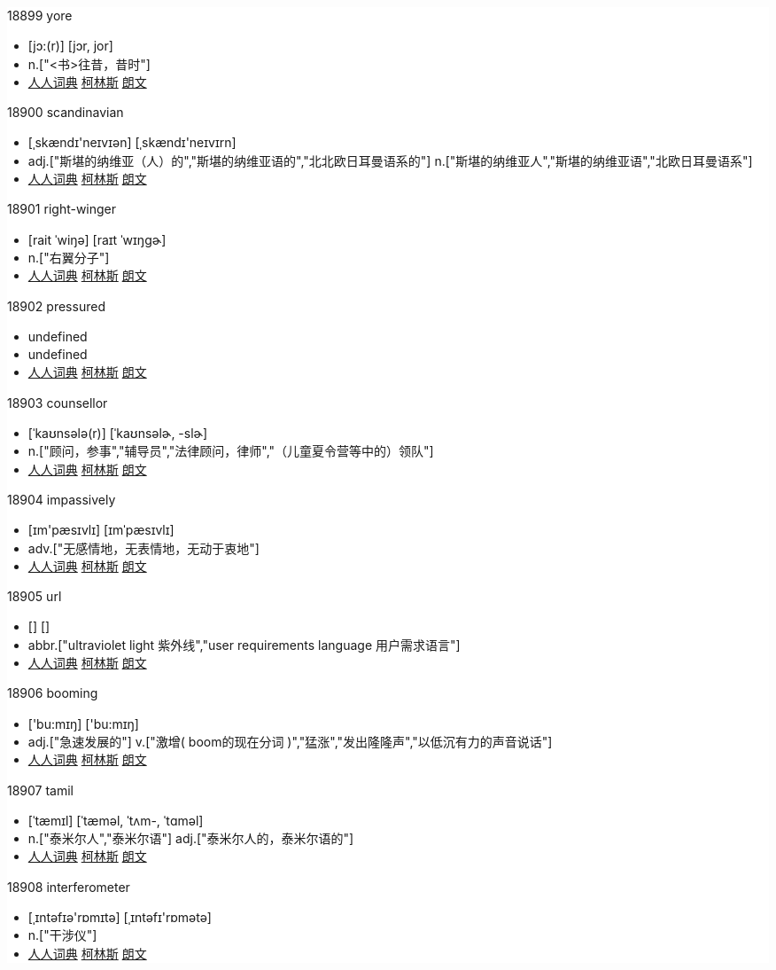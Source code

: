 18899 yore 
- [jɔ:(r)]  [jɔr, jor] 
- n.["<书>往昔，昔时"]   
- [人人词典](https://www.91dict.com/words?w=yore) [柯林斯](https://www.collinsdictionary.com/zh/dictionary/english/yore) [朗文](https://www.ldoceonline.com/dictionary/yore) 

18900 scandinavian 
- [ˌskændɪ'neɪvɪən]  [ˌskændɪ'neɪvɪrn] 
- adj.["斯堪的纳维亚（人）的","斯堪的纳维亚语的","北北欧日耳曼语系的"]  n.["斯堪的纳维亚人","斯堪的纳维亚语","北欧日耳曼语系"]   
- [人人词典](https://www.91dict.com/words?w=scandinavian) [柯林斯](https://www.collinsdictionary.com/zh/dictionary/english/scandinavian) [朗文](https://www.ldoceonline.com/dictionary/scandinavian) 

18901 right-winger 
- [rait ˈwiŋə]  [raɪt ˈwɪŋɡɚ] 
- n.["右翼分子"]   
- [人人词典](https://www.91dict.com/words?w=right-winger) [柯林斯](https://www.collinsdictionary.com/zh/dictionary/english/right-winger) [朗文](https://www.ldoceonline.com/dictionary/right-winger) 

18902 pressured 
- undefined 
- undefined 
- [人人词典](https://www.91dict.com/words?w=pressured) [柯林斯](https://www.collinsdictionary.com/zh/dictionary/english/pressured) [朗文](https://www.ldoceonline.com/dictionary/pressured) 

18903 counsellor 
- [ˈkaʊnsələ(r)]  [ˈkaʊnsəlɚ, -slɚ] 
- n.["顾问，参事","辅导员","法律顾问，律师","（儿童夏令营等中的）领队"]   
- [人人词典](https://www.91dict.com/words?w=counsellor) [柯林斯](https://www.collinsdictionary.com/zh/dictionary/english/counsellor) [朗文](https://www.ldoceonline.com/dictionary/counsellor) 

18904 impassively 
- [ɪm'pæsɪvlɪ]  [ɪmˈpæsɪvlɪ] 
- adv.["无感情地，无表情地，无动于衷地"]   
- [人人词典](https://www.91dict.com/words?w=impassively) [柯林斯](https://www.collinsdictionary.com/zh/dictionary/english/impassively) [朗文](https://www.ldoceonline.com/dictionary/impassively) 

18905 url 
- []  [] 
- abbr.["ultraviolet light 紫外线","user requirements language 用户需求语言"]   
- [人人词典](https://www.91dict.com/words?w=url) [柯林斯](https://www.collinsdictionary.com/zh/dictionary/english/url) [朗文](https://www.ldoceonline.com/dictionary/url) 

18906 booming 
- ['bu:mɪŋ]  ['bu:mɪŋ] 
- adj.["急速发展的"]  v.["激增( boom的现在分词 )","猛涨","发出隆隆声","以低沉有力的声音说话"]   
- [人人词典](https://www.91dict.com/words?w=booming) [柯林斯](https://www.collinsdictionary.com/zh/dictionary/english/booming) [朗文](https://www.ldoceonline.com/dictionary/booming) 

18907 tamil 
- [ˈtæmɪl]  [ˈtæməl, ˈtʌm-, ˈtɑməl] 
- n.["泰米尔人","泰米尔语"]  adj.["泰米尔人的，泰米尔语的"]   
- [人人词典](https://www.91dict.com/words?w=tamil) [柯林斯](https://www.collinsdictionary.com/zh/dictionary/english/tamil) [朗文](https://www.ldoceonline.com/dictionary/tamil) 

18908 interferometer 
- [ˌɪntəfɪə'rɒmɪtə]  [ˌɪntəfɪ'rɒmətə] 
- n.["干涉仪"]   
- [人人词典](https://www.91dict.com/words?w=interferometer) [柯林斯](https://www.collinsdictionary.com/zh/dictionary/english/interferometer) [朗文](https://www.ldoceonline.com/dictionary/interferometer) 
